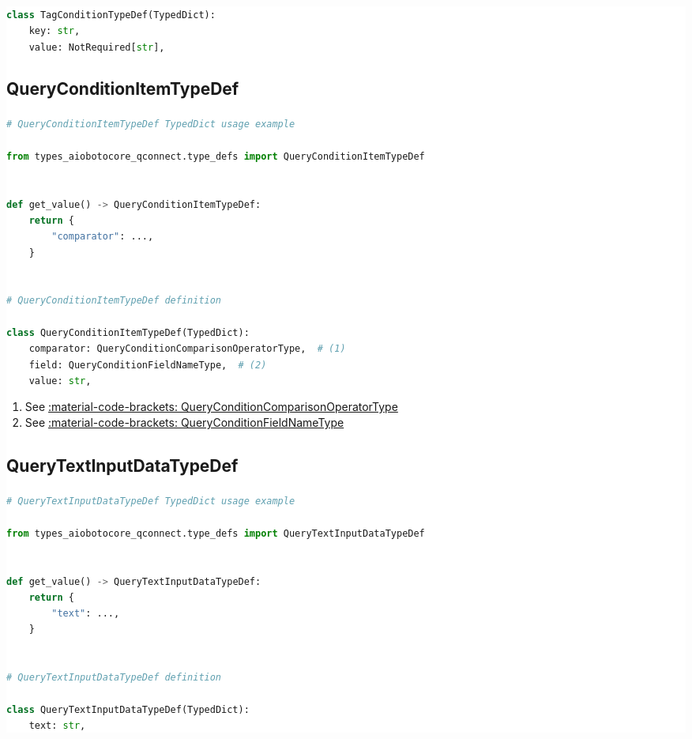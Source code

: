 ```python
class TagConditionTypeDef(TypedDict):
    key: str,
    value: NotRequired[str],
```


## QueryConditionItemTypeDef

```python
# QueryConditionItemTypeDef TypedDict usage example

from types_aiobotocore_qconnect.type_defs import QueryConditionItemTypeDef


def get_value() -> QueryConditionItemTypeDef:
    return {
        "comparator": ...,
    }


# QueryConditionItemTypeDef definition

class QueryConditionItemTypeDef(TypedDict):
    comparator: QueryConditionComparisonOperatorType,  # (1)
    field: QueryConditionFieldNameType,  # (2)
    value: str,
```

1. See [:material-code-brackets: QueryConditionComparisonOperatorType](./literals.md#queryconditioncomparisonoperatortype)
2. See [:material-code-brackets: QueryConditionFieldNameType](./literals.md#queryconditionfieldnametype)

## QueryTextInputDataTypeDef

```python
# QueryTextInputDataTypeDef TypedDict usage example

from types_aiobotocore_qconnect.type_defs import QueryTextInputDataTypeDef


def get_value() -> QueryTextInputDataTypeDef:
    return {
        "text": ...,
    }


# QueryTextInputDataTypeDef definition

class QueryTextInputDataTypeDef(TypedDict):
    text: str,
```
